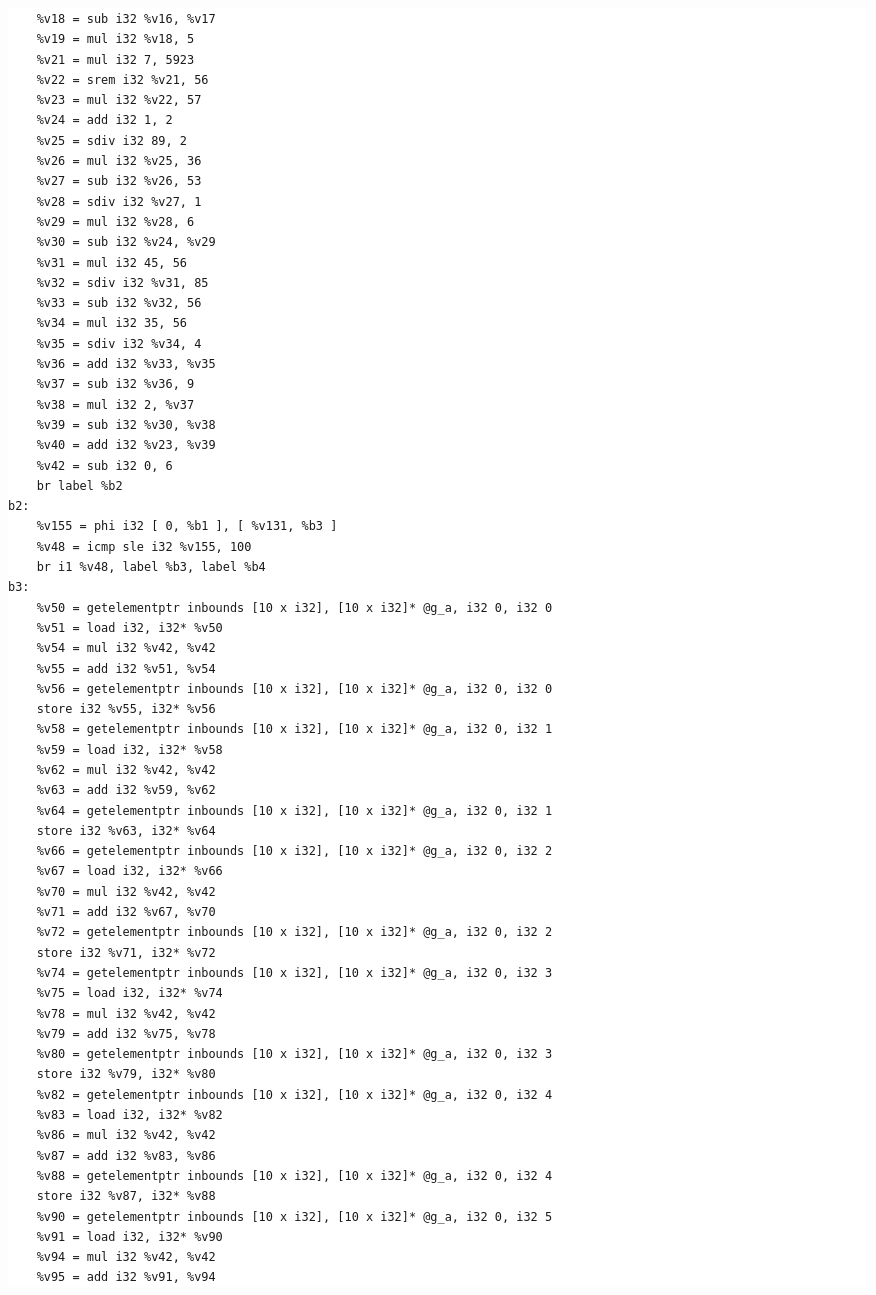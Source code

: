 ```
	%v18 = sub i32 %v16, %v17
	%v19 = mul i32 %v18, 5
	%v21 = mul i32 7, 5923
	%v22 = srem i32 %v21, 56
	%v23 = mul i32 %v22, 57
	%v24 = add i32 1, 2
	%v25 = sdiv i32 89, 2
	%v26 = mul i32 %v25, 36
	%v27 = sub i32 %v26, 53
	%v28 = sdiv i32 %v27, 1
	%v29 = mul i32 %v28, 6
	%v30 = sub i32 %v24, %v29
	%v31 = mul i32 45, 56
	%v32 = sdiv i32 %v31, 85
	%v33 = sub i32 %v32, 56
	%v34 = mul i32 35, 56
	%v35 = sdiv i32 %v34, 4
	%v36 = add i32 %v33, %v35
	%v37 = sub i32 %v36, 9
	%v38 = mul i32 2, %v37
	%v39 = sub i32 %v30, %v38
	%v40 = add i32 %v23, %v39
	%v42 = sub i32 0, 6
	br label %b2
b2:
	%v155 = phi i32 [ 0, %b1 ], [ %v131, %b3 ]
	%v48 = icmp sle i32 %v155, 100
	br i1 %v48, label %b3, label %b4
b3:
	%v50 = getelementptr inbounds [10 x i32], [10 x i32]* @g_a, i32 0, i32 0
	%v51 = load i32, i32* %v50
	%v54 = mul i32 %v42, %v42
	%v55 = add i32 %v51, %v54
	%v56 = getelementptr inbounds [10 x i32], [10 x i32]* @g_a, i32 0, i32 0
	store i32 %v55, i32* %v56
	%v58 = getelementptr inbounds [10 x i32], [10 x i32]* @g_a, i32 0, i32 1
	%v59 = load i32, i32* %v58
	%v62 = mul i32 %v42, %v42
	%v63 = add i32 %v59, %v62
	%v64 = getelementptr inbounds [10 x i32], [10 x i32]* @g_a, i32 0, i32 1
	store i32 %v63, i32* %v64
	%v66 = getelementptr inbounds [10 x i32], [10 x i32]* @g_a, i32 0, i32 2
	%v67 = load i32, i32* %v66
	%v70 = mul i32 %v42, %v42
	%v71 = add i32 %v67, %v70
	%v72 = getelementptr inbounds [10 x i32], [10 x i32]* @g_a, i32 0, i32 2
	store i32 %v71, i32* %v72
	%v74 = getelementptr inbounds [10 x i32], [10 x i32]* @g_a, i32 0, i32 3
	%v75 = load i32, i32* %v74
	%v78 = mul i32 %v42, %v42
	%v79 = add i32 %v75, %v78
	%v80 = getelementptr inbounds [10 x i32], [10 x i32]* @g_a, i32 0, i32 3
	store i32 %v79, i32* %v80
	%v82 = getelementptr inbounds [10 x i32], [10 x i32]* @g_a, i32 0, i32 4
	%v83 = load i32, i32* %v82
	%v86 = mul i32 %v42, %v42
	%v87 = add i32 %v83, %v86
	%v88 = getelementptr inbounds [10 x i32], [10 x i32]* @g_a, i32 0, i32 4
	store i32 %v87, i32* %v88
	%v90 = getelementptr inbounds [10 x i32], [10 x i32]* @g_a, i32 0, i32 5
	%v91 = load i32, i32* %v90
	%v94 = mul i32 %v42, %v42
	%v95 = add i32 %v91, %v94
```